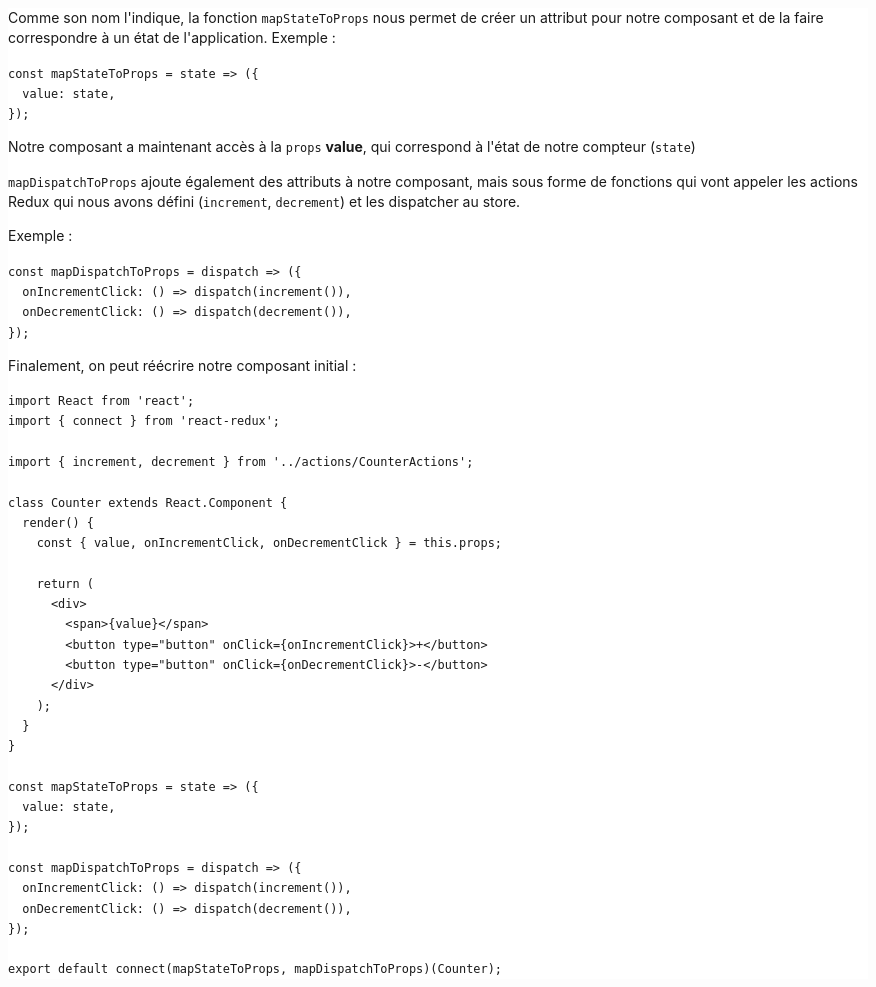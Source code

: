 ```
```

Comme son nom l'indique, la fonction `mapStateToProps` nous permet de créer un attribut pour notre composant et de la faire correspondre à un état de l'application. Exemple :

```
const mapStateToProps = state => ({
  value: state,
});
```

Notre composant a maintenant accès à la `props` **value**, qui correspond à l'état de notre compteur (`state`)

`mapDispatchToProps` ajoute également des attributs à notre composant, mais sous forme de fonctions qui vont appeler les actions Redux qui nous avons défini (`increment`, `decrement`) et les dispatcher au store.

Exemple :

```
const mapDispatchToProps = dispatch => ({
  onIncrementClick: () => dispatch(increment()),
  onDecrementClick: () => dispatch(decrement()),
});
```

Finalement, on peut réécrire notre composant initial :

```
import React from 'react';
import { connect } from 'react-redux';

import { increment, decrement } from '../actions/CounterActions';

class Counter extends React.Component {
  render() {
    const { value, onIncrementClick, onDecrementClick } = this.props;

    return (
      <div>
        <span>{value}</span>
        <button type="button" onClick={onIncrementClick}>+</button>
        <button type="button" onClick={onDecrementClick}>-</button>
      </div>
    );
  }
}

const mapStateToProps = state => ({
  value: state,
});

const mapDispatchToProps = dispatch => ({
  onIncrementClick: () => dispatch(increment()),
  onDecrementClick: () => dispatch(decrement()),
});

export default connect(mapStateToProps, mapDispatchToProps)(Counter);
```
